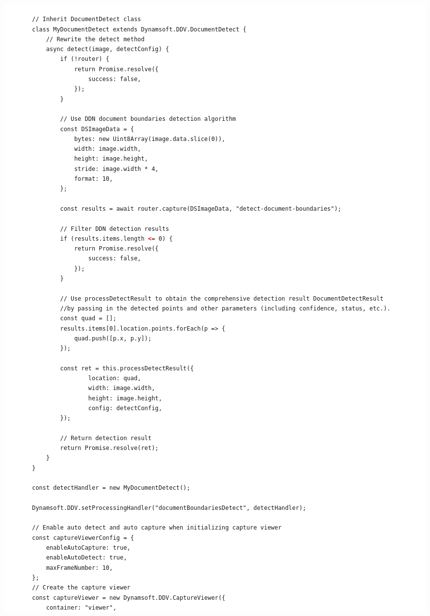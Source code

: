 ```html

        // Inherit DocumentDetect class
        class MyDocumentDetect extends Dynamsoft.DDV.DocumentDetect {
            // Rewrite the detect method
            async detect(image, detectConfig) {
                if (!router) {
                    return Promise.resolve({
                        success: false,
                    });
                }

                // Use DDN document boundaries detection algorithm
                const DSImageData = {
                    bytes: new Uint8Array(image.data.slice(0)),
                    width: image.width,
                    height: image.height,
                    stride: image.width * 4,
                    format: 10,
                };

                const results = await router.capture(DSImageData, "detect-document-boundaries");

                // Filter DDN detection results
                if (results.items.length <= 0) {
                    return Promise.resolve({
                        success: false,
                    });
                }

                // Use processDetectResult to obtain the comprehensive detection result DocumentDetectResult 
                //by passing in the detected points and other parameters (including confidence, status, etc.).
                const quad = [];
                results.items[0].location.points.forEach(p => {
                    quad.push([p.x, p.y]);
                });

                const ret = this.processDetectResult({
                        location: quad,
                        width: image.width,
                        height: image.height,
                        config: detectConfig,
                });

                // Return detection result
                return Promise.resolve(ret);
            }
        }

        const detectHandler = new MyDocumentDetect();
        
        Dynamsoft.DDV.setProcessingHandler("documentBoundariesDetect", detectHandler);

        // Enable auto detect and auto capture when initializing capture viewer
        const captureViewerConfig = {
            enableAutoCapture: true,
            enableAutoDetect: true,
            maxFrameNumber: 10,
        };
        // Create the capture viewer
        const captureViewer = new Dynamsoft.DDV.CaptureViewer({
            container: "viewer",
```